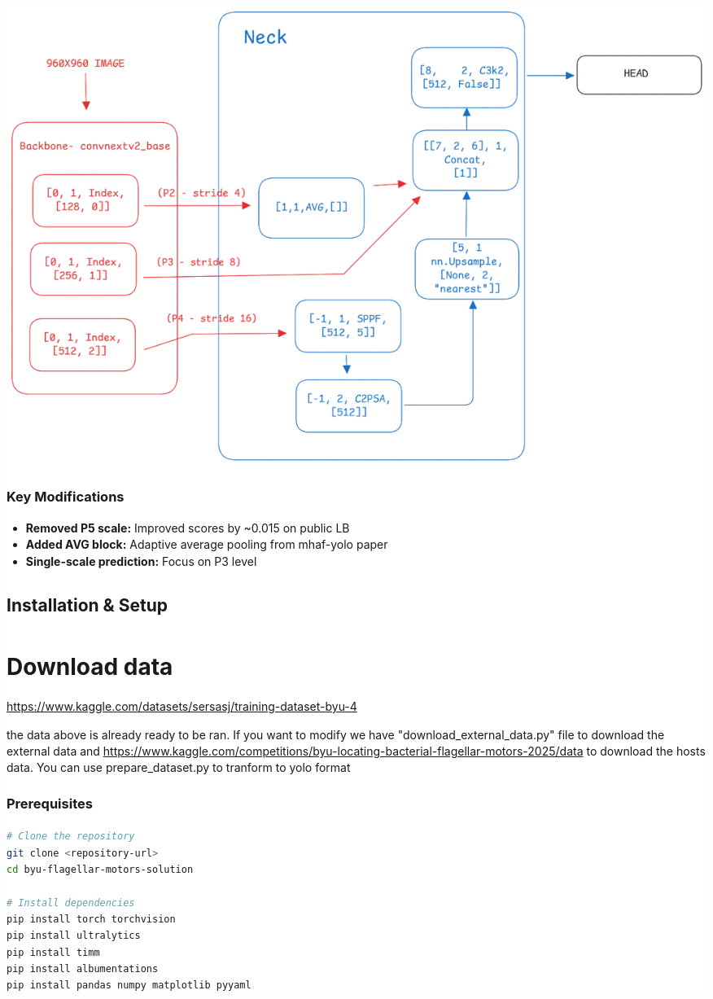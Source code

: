 ![CONFIG_2 Architecture](./docs/CONFIG_2_DRAW.png)


### Key Modifications
- **Removed P5 scale:** Improved scores by ~0.015 on public LB
- **Added AVG block:** Adaptive average pooling from mhaf-yolo paper
- **Single-scale prediction:** Focus on P3 level 

## Installation & Setup
# Download data 
https://www.kaggle.com/datasets/sersasj/training-dataset-byu-4

the data above is already ready to be ran. If you want to modify we have "download_external_data.py" file to download the external data and https://www.kaggle.com/competitions/byu-locating-bacterial-flagellar-motors-2025/data to download the hosts data. You can use prepare_dataset.py to tranform to yolo format 

### Prerequisites
```bash
# Clone the repository
git clone <repository-url>
cd byu-flagellar-motors-solution

# Install dependencies
pip install torch torchvision
pip install ultralytics
pip install timm
pip install albumentations
pip install pandas numpy matplotlib pyyaml
```
